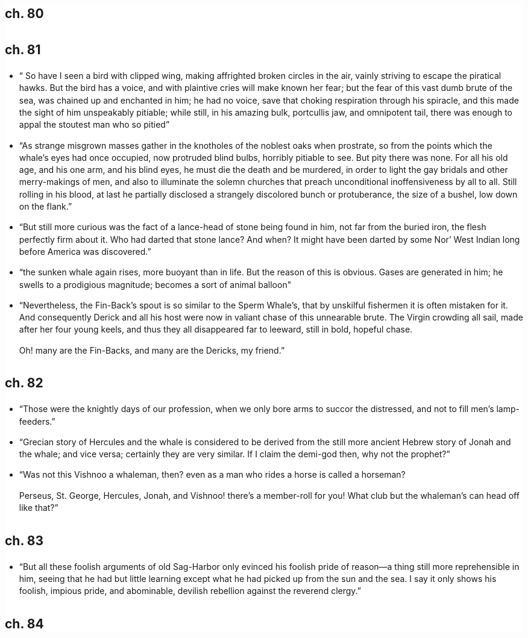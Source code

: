 ## ch. 80

## ch. 81
- “ So have I seen a bird with clipped wing, making affrighted broken circles in the air, vainly striving to escape the piratical hawks. But the bird has a voice, and with plaintive cries will make known her fear; but the fear of this vast dumb brute of the sea, was chained up and enchanted in him; he had no voice, save that choking respiration through his spiracle, and this made the sight of him unspeakably pitiable; while still, in his amazing bulk, portcullis jaw, and omnipotent tail, there was enough to appal the stoutest man who so pitied”
- “As strange misgrown masses gather in the knotholes of the noblest oaks when prostrate, so from the points which the whale’s eyes had once occupied, now protruded blind bulbs, horribly pitiable to see. But pity there was none. For all his old age, and his one arm, and his blind eyes, he must die the death and be murdered, in order to light the gay bridals and other merry-makings of men, and also to illuminate the solemn churches that preach unconditional inoffensiveness by all to all. Still rolling in his blood, at last he partially disclosed a strangely discolored bunch or protuberance, the size of a bushel, low down on the flank.”

- “But still more curious was the fact of a lance-head of stone being found in him, not far from the buried iron, the flesh perfectly firm about it. Who had darted that stone lance? And when? It might have been darted by some Nor’ West Indian long before America was discovered.”
- “the sunken whale again rises, more buoyant than in life. But the reason of this is obvious. Gases are generated in him; he swells to a prodigious magnitude; becomes a sort of animal balloon"

- “Nevertheless, the Fin-Back’s spout is so similar to the Sperm Whale’s, that by unskilful fishermen it is often mistaken for it. And consequently Derick and all his host were now in valiant chase of this unnearable brute. The Virgin crowding all sail, made after her four young keels, and thus they all disappeared far to leeward, still in bold, hopeful chase.
  
  Oh! many are the Fin-Backs, and many are the Dericks, my friend.”

## ch. 82
- “Those were the knightly days of our profession, when we only bore arms to succor the distressed, and not to fill men’s lamp-feeders.”
- “Grecian story of Hercules and the whale is considered to be derived from the still more ancient Hebrew story of Jonah and the whale; and vice versa; certainly they are very similar. If I claim the demi-god then, why not the prophet?”
- “Was not this Vishnoo a whaleman, then? even as a man who rides a horse is called a horseman?
  
  Perseus, St. George, Hercules, Jonah, and Vishnoo! there’s a member-roll for you! What club but the whaleman’s can head off like that?”

## ch. 83
- “But all these foolish arguments of old Sag-Harbor only evinced his foolish pride of reason—a thing still more reprehensible in him, seeing that he had but little learning except what he had picked up from the sun and the sea. I say it only shows his foolish, impious pride, and abominable, devilish rebellion against the reverend clergy.”

## ch. 84

